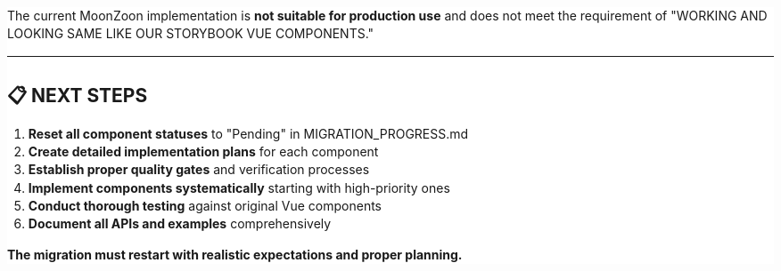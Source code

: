 The current MoonZoon implementation is **not suitable for production use** and does not meet the requirement of "WORKING AND LOOKING SAME LIKE OUR STORYBOOK VUE COMPONENTS."

---

## 📋 NEXT STEPS

1. **Reset all component statuses** to "Pending" in MIGRATION_PROGRESS.md
2. **Create detailed implementation plans** for each component
3. **Establish proper quality gates** and verification processes
4. **Implement components systematically** starting with high-priority ones
5. **Conduct thorough testing** against original Vue components
6. **Document all APIs and examples** comprehensively

**The migration must restart with realistic expectations and proper planning.**
